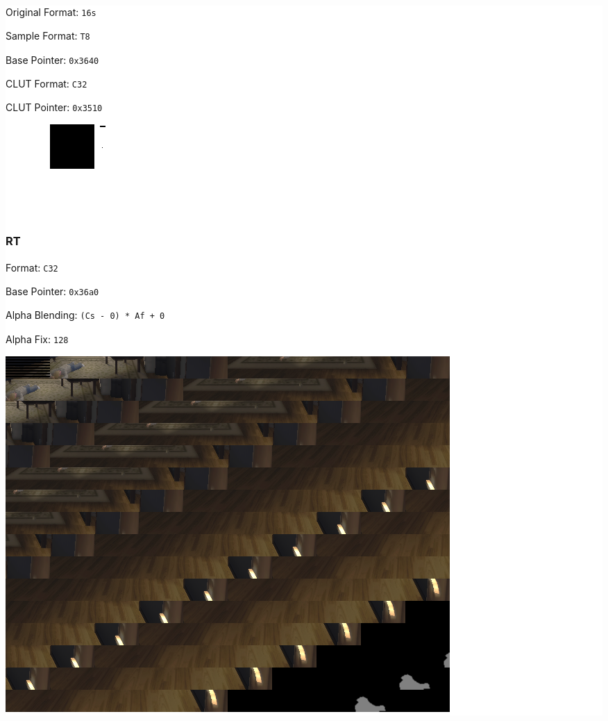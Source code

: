 Original Format: `16s`

Sample Format: `T8`

Base Pointer: `0x3640`

CLUT Format: `C32`

CLUT Pointer: `0x3510`



![_18414_f5016_itex0_03640_P_8](assets/_18414_f5016_itex0_03640_P_8.png)

### RT 

Format: `C32`

Base Pointer: `0x36a0`

Alpha Blending: `(Cs - 0) * Af + 0`

Alpha Fix: `128`

![_18414_f5016_rt1_036a0_C_32](assets/_18414_f5016_rt1_036a0_C_32.png)
